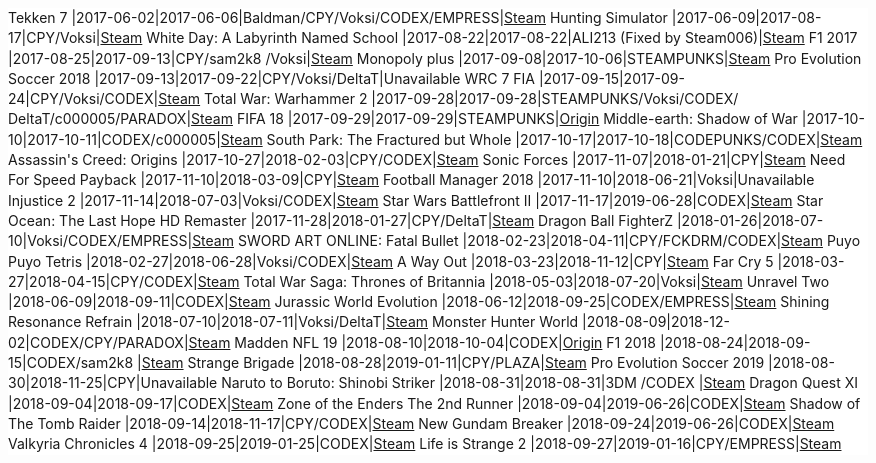 Tekken 7 |2017-06-02|2017-06-06|Baldman/CPY/Voksi/CODEX/EMPRESS|[Steam](https://steampowered.com/app/389730) 
Hunting Simulator  |2017-06-09|2017-08-17|CPY/Voksi|[Steam](https://steampowered.com/app/585080) 
White Day: A Labyrinth Named School  |2017-08-22|2017-08-22|ALI213  (Fixed by Steam006)|[Steam](https://steampowered.com/app/466130)
F1 2017  |2017-08-25|2017-09-13|CPY/sam2k8  [](#drmfree) /Voksi|[Steam](https://steampowered.com/app/515220)
Monopoly plus [](#uplay) |2017-09-08|2017-10-06|STEAMPUNKS|[Steam](https://steampowered.com/app/562810) 
Pro Evolution Soccer 2018  |2017-09-13|2017-09-22|CPY/Voksi/DeltaT|Unavailable 
WRC 7 FIA  |2017-09-15|2017-09-24|CPY/Voksi/CODEX|[Steam](https://steampowered.com/app/621830) 
Total War: Warhammer 2  |2017-09-28|2017-09-28|STEAMPUNKS/Voksi/CODEX/  DeltaT/c000005/PARADOX|[Steam](https://steampowered.com/app/594570)
FIFA 18 [](#origin)  |2017-09-29|2017-09-29|STEAMPUNKS|[Origin](https://www.origin.com/irl/en-us/store/fifa/fifa-18) 
Middle-earth: Shadow of War  |2017-10-10|2017-10-11|CODEX/c000005|[Steam](https://steampowered.com/app/356190) 
South Park: The Fractured but Whole [](#uplay)  |2017-10-17|2017-10-18|CODEPUNKS/CODEX|[Steam](https://steampowered.com/app/488790) 
Assassin's Creed: Origins [](#uplay)  |2017-10-27|2018-02-03|CPY/CODEX|[Steam](https://steampowered.com/app/582160) 
Sonic Forces  |2017-11-07|2018-01-21|CPY|[Steam](https://steampowered.com/app/637100) 
Need For Speed Payback [](#origin)  |2017-11-10|2018-03-09|CPY|[Steam](https://store.steampowered.com/app/1262580) 
Football Manager 2018  |2017-11-10|2018-06-21|Voksi|Unavailable 
Injustice 2  |2017-11-14|2018-07-03|Voksi/CODEX|[Steam](https://steampowered.com/app/627270) 
Star Wars Battlefront II [](#origin) |2017-11-17|2019-06-28|CODEX|[Steam](https://store.steampowered.com/app/1237950) 
Star Ocean: The Last Hope HD Remaster  |2017-11-28|2018-01-27|CPY/DeltaT|[Steam](https://steampowered.com/app/609150) 
Dragon Ball FighterZ  |2018-01-26|2018-07-10|Voksi/CODEX/EMPRESS|[Steam](https://steampowered.com/app/678950)
SWORD ART ONLINE: Fatal Bullet |2018-02-23|2018-04-11|CPY/FCKDRM/CODEX|[Steam](https://steampowered.com/app/626690) 
Puyo Puyo Tetris  |2018-02-27|2018-06-28|Voksi/CODEX|[Steam](https://steampowered.com/app/546050) 
A Way Out [](#origin)  |2018-03-23|2018-11-12|CPY|[Steam](https://store.steampowered.com/app/1222700) 
Far Cry 5 [](#uplay) |2018-03-27|2018-04-15|CPY/CODEX|[Steam](https://steampowered.com/app/552520) 
Total War Saga: Thrones of Britannia  |2018-05-03|2018-07-20|Voksi|[Steam](https://steampowered.com/app/712100) 
Unravel Two [](#origin)  |2018-06-09|2018-09-11|CODEX|[Steam](https://store.steampowered.com/app/1225570) 
Jurassic World Evolution  |2018-06-12|2018-09-25|CODEX/EMPRESS|[Steam](https://steampowered.com/app/648350) 
Shining Resonance Refrain  |2018-07-10|2018-07-11|Voksi/DeltaT|[Steam](https://steampowered.com/app/809890) 
Monster Hunter World |2018-08-09|2018-12-02|CODEX/CPY/PARADOX|[Steam](https://steampowered.com/app/582010) 
Madden NFL 19 [](#origin) |2018-08-10|2018-10-04|CODEX|[Origin](https://www.origin.com/irl/en-us/store/madden/madden-19) 
F1 2018  |2018-08-24|2018-09-15|CODEX/sam2k8  [](#drmfree)|[Steam](https://steampowered.com/app/737800)
Strange Brigade  |2018-08-28|2019-01-11|CPY/PLAZA|[Steam](https://steampowered.com/app/312670) 
Pro Evolution Soccer 2019 |2018-08-30|2018-11-25|CPY|Unavailable 
Naruto to Boruto: Shinobi Striker  |2018-08-31|2018-08-31|3DM  [](#drmfree)/CODEX [](#drmfree)|[Steam](https://steampowered.com/app/633230)
Dragon Quest XI |2018-09-04|2018-09-17|CODEX|[Steam](https://steampowered.com/app/742120) 
Zone of the Enders The 2nd Runner  |2018-09-04|2019-06-26|CODEX|[Steam](https://steampowered.com/app/650510) 
Shadow of The Tomb Raider |2018-09-14|2018-11-17|CPY/CODEX|[Steam](https://steampowered.com/app/750920) 
New Gundam Breaker  |2018-09-24|2019-06-26|CODEX|[Steam](https://steampowered.com/app/738530) 
Valkyria Chronicles 4  |2018-09-25|2019-01-25|CODEX|[Steam](https://steampowered.com/app/790820) 
Life is Strange 2  |2018-09-27|2019-01-16|CPY/EMPRESS|[Steam](https://steampowered.com/app/532210) 